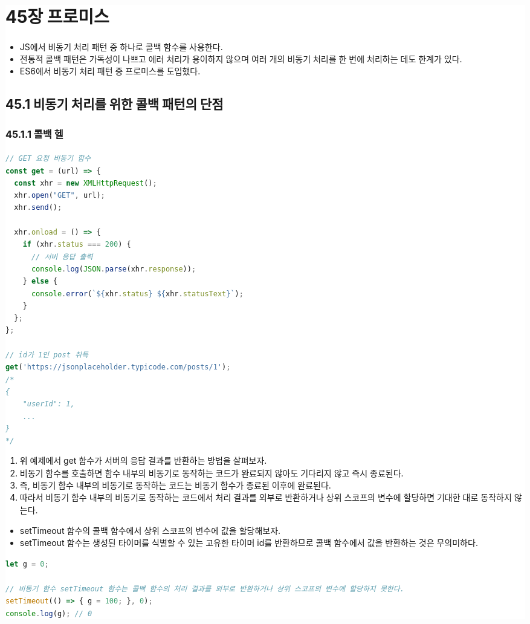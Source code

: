 # 45장 프로미스

- JS에서 비동기 처리 패턴 중 하나로 콜백 함수를 사용한다.
- 전통적 콜백 패턴은 가독성이 나쁘고 에러 처리가 용이하지 않으며 여러 개의 비동기 처리를 한 번에 처리하는 데도 한계가 있다.
- ES6에서 비동기 처리 패턴 중 프로미스를 도입했다.

## 45.1 비동기 처리를 위한 콜백 패턴의 단점

### 45.1.1 콜백 헬

```javascript
// GET 요청 비동기 함수
const get = (url) => {
  const xhr = new XMLHttpRequest();
  xhr.open("GET", url);
  xhr.send();

  xhr.onload = () => {
    if (xhr.status === 200) {
	  // 서버 응답 출력
      console.log(JSON.parse(xhr.response));
    } else {
      console.error(`${xhr.status} ${xhr.statusText}`);
	}
  };
};

// id가 1인 post 취득
get('https://jsonplaceholder.typicode.com/posts/1');
/*
{
	"userId": 1,
	...
}
*/
```

1. 위 예제에서 get 함수가 서버의 응답 결과를 반환하는 방법을 살펴보자.
2. 비동기 함수를 호출하면 함수 내부의 비동기로 동작하는 코드가 완료되지 않아도 기다리지 않고 즉시 종료된다.
3. 즉, 비동기 함수 내부의 비동기로 동작하는 코드는 비동기 함수가 종료된 이후에 완료된다.
4. 따라서 비동기 함수 내부의 비동기로 동작하는 코드에서 처리 결과를 외부로 반환하거나 상위 스코프의 변수에 할당하면 기대한 대로 동작하지 않는다.

- setTimeout 함수의 콜백 함수에서 상위 스코프의 변수에 값을 할당해보자.
- setTimeout 함수는 생성된 타이머를 식별할 수 있는 고유한 타이머 id를 반환하므로 콜백 함수에서 값을 반환하는 것은 무의미하다.

```javascript
let g = 0;

// 비동기 함수 setTimeout 함수는 콜백 함수의 처리 결과를 외부로 반환하거나 상위 스코프의 변수에 할당하지 못한다.
setTimeout(() => { g = 100; }, 0);
console.log(g); // 0
```
